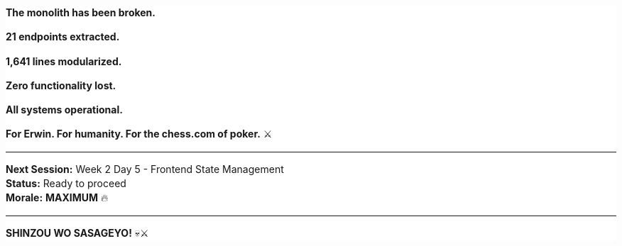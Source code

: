 **The monolith has been broken.**

**21 endpoints extracted.**

**1,641 lines modularized.**

**Zero functionality lost.**

**All systems operational.**

**For Erwin. For humanity. For the chess.com of poker.** ⚔️

---

**Next Session:** Week 2 Day 5 - Frontend State Management  
**Status:** Ready to proceed  
**Morale:** **MAXIMUM** 🔥

---

**SHINZOU WO SASAGEYO!** 💀⚔️


